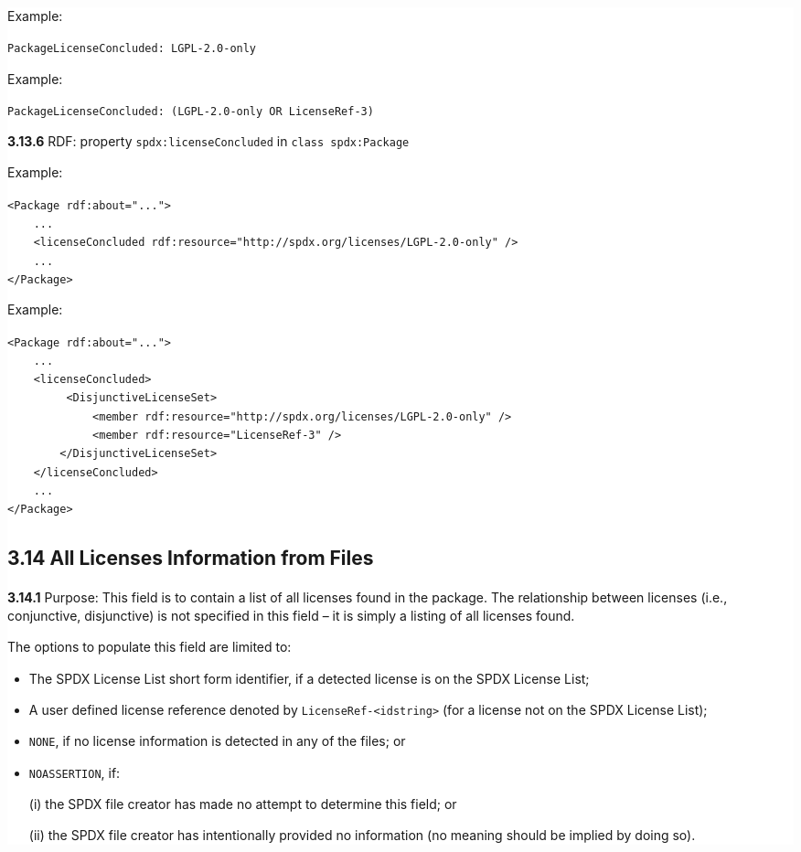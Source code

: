 Example:

```text
PackageLicenseConcluded: LGPL-2.0-only
```

Example:

```text
PackageLicenseConcluded: (LGPL-2.0-only OR LicenseRef-3)
```

**3.13.6** RDF: property `spdx:licenseConcluded` in `class spdx:Package`

Example:

```text
<Package rdf:about="...">
    ...
    <licenseConcluded rdf:resource="http://spdx.org/licenses/LGPL-2.0-only" />
    ...
</Package>
```

Example:

```text
<Package rdf:about="...">
    ...
    <licenseConcluded>
         <DisjunctiveLicenseSet>
             <member rdf:resource="http://spdx.org/licenses/LGPL-2.0-only" />
             <member rdf:resource="LicenseRef-3" />
        </DisjunctiveLicenseSet>
    </licenseConcluded>
    ...
</Package>
```

## 3.14 All Licenses Information from Files <a name="3.14"></a>

**3.14.1** Purpose: This field is to contain a list of all licenses found in the package. The relationship between licenses (i.e., conjunctive, disjunctive) is not specified in this field – it is simply a listing of all licenses found.

The options to populate this field are limited to:

* The SPDX License List short form identifier, if a detected license is on the SPDX License List;
* A user defined license reference denoted by `LicenseRef-<idstring>` (for a license not on the SPDX License List);
* `NONE`, if no license information is detected in any of the files; or
* `NOASSERTION`, if:

    (i) the SPDX file creator has made no attempt to determine this field; or

    (ii) the SPDX file creator has intentionally provided no information (no meaning should be implied by doing so).
